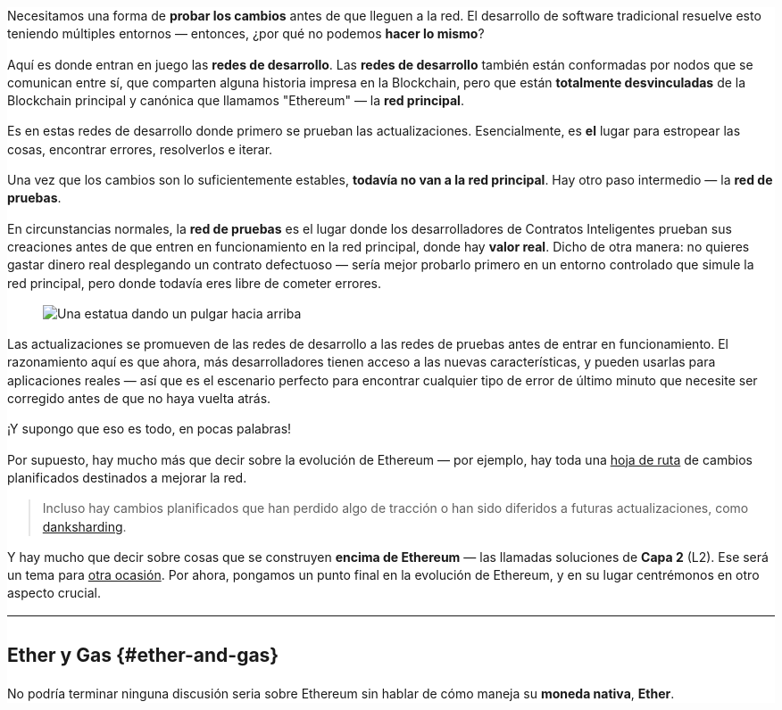 Necesitamos una forma de **probar los cambios** antes de que lleguen a la red. El desarrollo de software tradicional resuelve esto teniendo múltiples entornos — entonces, ¿por qué no podemos **hacer lo mismo**?

Aquí es donde entran en juego las **redes de desarrollo**. Las **redes de desarrollo** también están conformadas por nodos que se comunican entre sí, que comparten alguna historia impresa en la Blockchain, pero que están **totalmente desvinculadas** de la Blockchain principal y canónica que llamamos "Ethereum" — la **red principal**.

Es en estas redes de desarrollo donde primero se prueban las actualizaciones. Esencialmente, es **el** lugar para estropear las cosas, encontrar errores, resolverlos e iterar.

Una vez que los cambios son lo suficientemente estables, **todavía no van a la red principal**. Hay otro paso intermedio — la **red de pruebas**.

En circunstancias normales, la **red de pruebas** es el lugar donde los desarrolladores de Contratos Inteligentes prueban sus creaciones antes de que entren en funcionamiento en la red principal, donde hay **valor real**. Dicho de otra manera: no quieres gastar dinero real desplegando un contrato defectuoso — sería mejor probarlo primero en un entorno controlado que simule la red principal, pero donde todavía eres libre de cometer errores.

<figure>
  <img
    src="/images/blockchain-101/wrapping-up-ethereum/ok-statue.webp" 
    alt="Una estatua dando un pulgar hacia arriba"
    title="Genial, hermano."
    width="600"
  />
</figure>

Las actualizaciones se promueven de las redes de desarrollo a las redes de pruebas antes de entrar en funcionamiento. El razonamiento aquí es que ahora, más desarrolladores tienen acceso a las nuevas características, y pueden usarlas para aplicaciones reales — así que es el escenario perfecto para encontrar cualquier tipo de error de último minuto que necesite ser corregido antes de que no haya vuelta atrás.

¡Y supongo que eso es todo, en pocas palabras!

Por supuesto, hay mucho más que decir sobre la evolución de Ethereum — por ejemplo, hay toda una [hoja de ruta](https://ethereum.org/en/roadmap/) de cambios planificados destinados a mejorar la red.

> Incluso hay cambios planificados que han perdido algo de tracción o han sido diferidos a futuras actualizaciones, como [danksharding](https://ethereum.org/en/roadmap/danksharding/).

Y hay mucho que decir sobre cosas que se construyen **encima de Ethereum** — las llamadas soluciones de **Capa 2** (L2). Ese será un tema para [otra ocasión](/es/blog/blockchain-101/rollups). Por ahora, pongamos un punto final en la evolución de Ethereum, y en su lugar centrémonos en otro aspecto crucial.

---

## Ether y Gas {#ether-and-gas}

No podría terminar ninguna discusión seria sobre Ethereum sin hablar de cómo maneja su **moneda nativa**, **Ether**.
